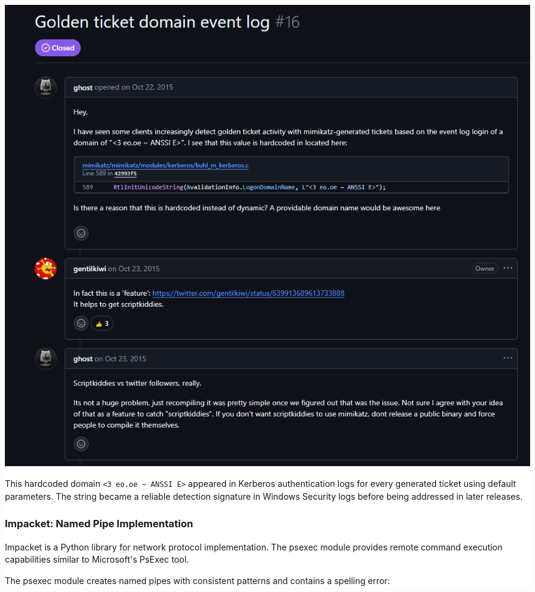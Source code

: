 ![](/assets/posts/2025-09-09-OPSEC-OFFENSIVE-CODE-REVIEW/mimikatz-ansi.png)

This hardcoded domain `<3 eo.oe ~ ANSSI E>` appeared in Kerberos authentication logs for every generated ticket using default parameters. The string became a reliable detection signature in Windows Security logs before being addressed in later releases.

### Impacket: Named Pipe Implementation

Impacket is a Python library for network protocol implementation. The psexec module provides remote command execution capabilities similar to Microsoft's PsExec tool.

The psexec module creates named pipes with consistent patterns and contains a spelling error:
